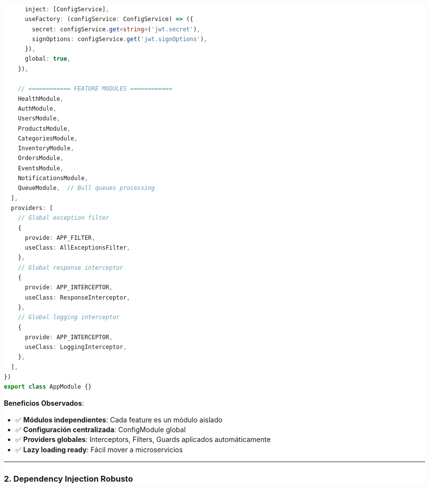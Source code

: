```typescript
      inject: [ConfigService],
      useFactory: (configService: ConfigService) => ({
        secret: configService.get<string>('jwt.secret'),
        signOptions: configService.get('jwt.signOptions'),
      }),
      global: true,
    }),

    // ============ FEATURE MODULES ============
    HealthModule,
    AuthModule,
    UsersModule,
    ProductsModule,
    CategoriesModule,
    InventoryModule,
    OrdersModule,
    EventsModule,
    NotificationsModule,
    QueueModule,  // Bull queues processing
  ],
  providers: [
    // Global exception filter
    {
      provide: APP_FILTER,
      useClass: AllExceptionsFilter,
    },
    // Global response interceptor
    {
      provide: APP_INTERCEPTOR,
      useClass: ResponseInterceptor,
    },
    // Global logging interceptor
    {
      provide: APP_INTERCEPTOR,
      useClass: LoggingInterceptor,
    },
  ],
})
export class AppModule {}
```

**Beneficios Observados**:
- ✅ **Módulos independientes**: Cada feature es un módulo aislado
- ✅ **Configuración centralizada**: ConfigModule global
- ✅ **Providers globales**: Interceptors, Filters, Guards aplicados automáticamente
- ✅ **Lazy loading ready**: Fácil mover a microservicios

---

### 2. **Dependency Injection Robusto**
